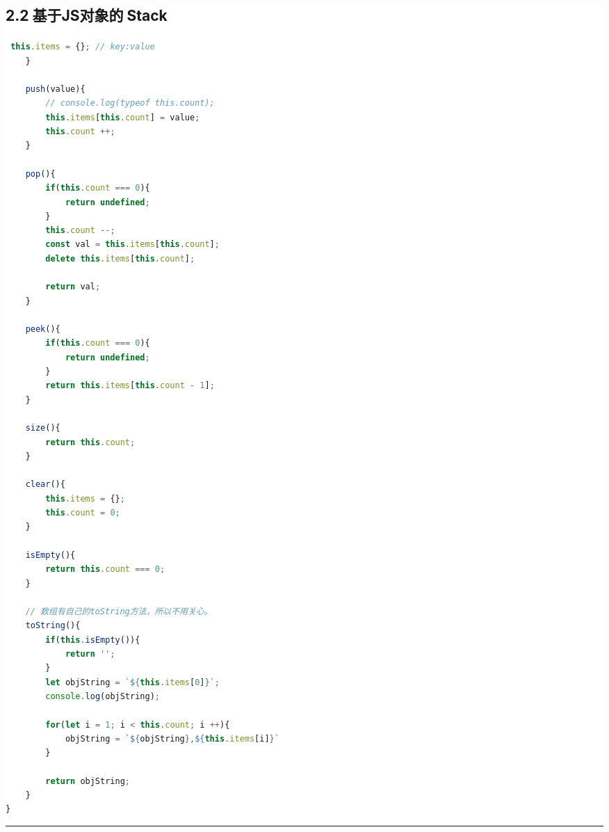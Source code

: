 
## 2.2 基于JS对象的 Stack

~~~ js
 this.items = {}; // key:value
    }

    push(value){
        // console.log(typeof this.count);
        this.items[this.count] = value;
        this.count ++;
    }

    pop(){
        if(this.count === 0){
            return undefined;
        }
        this.count --;
        const val = this.items[this.count];
        delete this.items[this.count];

        return val;
    }

    peek(){
        if(this.count === 0){
            return undefined;
        }
        return this.items[this.count - 1];
    }

    size(){
        return this.count;
    }

    clear(){
        this.items = {};
        this.count = 0;
    }

    isEmpty(){
        return this.count === 0;
    }

    // 数组有自己的toString方法，所以不用关心。
    toString(){
        if(this.isEmpty()){
            return '';
        }
        let objString = `${this.items[0]}`;
        console.log(objString);

        for(let i = 1; i < this.count; i ++){
            objString = `${objString},${this.items[i]}`
        }

        return objString;
    }
}
~~~

---